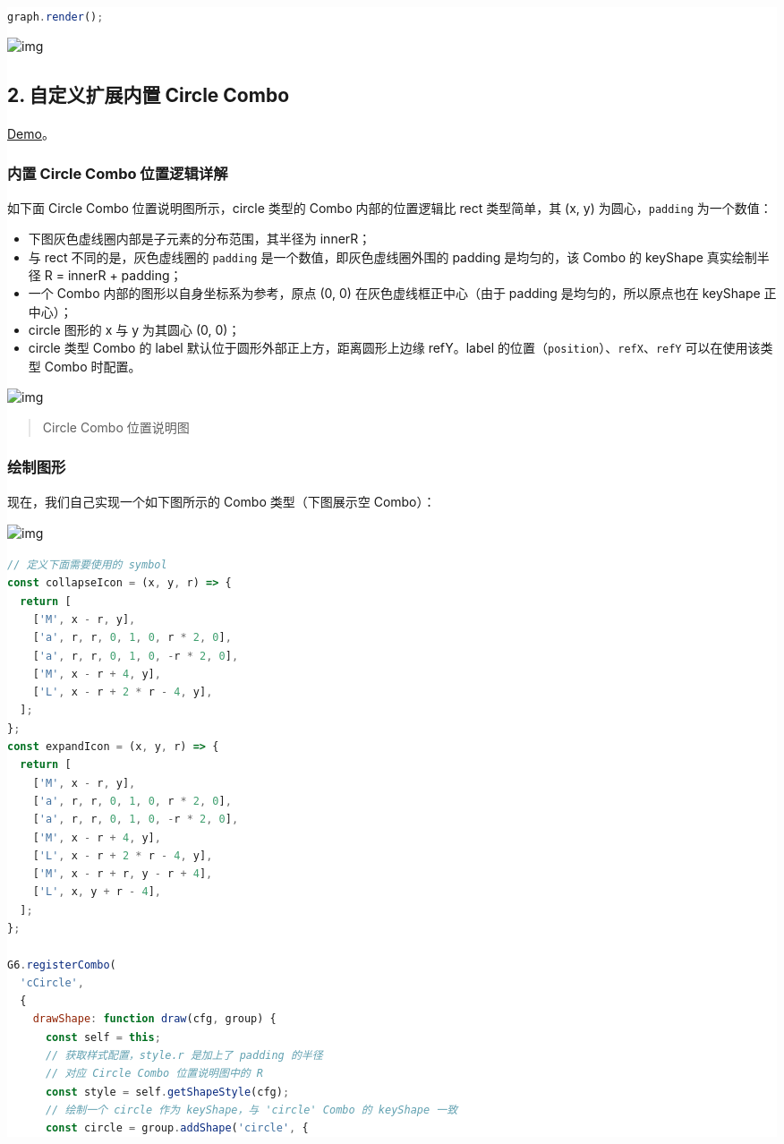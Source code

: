 ```javascript
graph.render();
```

<img src='https://gw.alipayobjects.com/mdn/rms_f8c6a0/afts/img/A*HEtYR5OUgLcAAAAAAAAAAABkARQnAQ' width='400' alt='img'/>

## 2. 自定义扩展内置 Circle Combo

<a href='/zh/examples/item/customCombo#cCircle' target='_blank'>Demo</a>。

### 内置 Circle Combo 位置逻辑详解

如下面 Circle Combo 位置说明图所示，circle 类型的 Combo 内部的位置逻辑比 rect 类型简单，其 (x, y) 为圆心，`padding` 为一个数值：

- 下图灰色虚线圈内部是子元素的分布范围，其半径为 innerR；
- 与 rect 不同的是，灰色虚线圈的 `padding` 是一个数值，即灰色虚线圈外围的 padding 是均匀的，该 Combo 的 keyShape 真实绘制半径 R = innerR + padding；
- 一个 Combo 内部的图形以自身坐标系为参考，原点 (0, 0) 在灰色虚线框正中心（由于 padding 是均匀的，所以原点也在 keyShape 正中心）；
- circle 图形的 x 与 y 为其圆心 (0, 0)；
- circle 类型 Combo 的 label 默认位于圆形外部正上方，距离圆形上边缘 refY。label 的位置（`position`）、`refX`、`refY` 可以在使用该类型 Combo 时配置。

<img src='https://gw.alipayobjects.com/mdn/rms_f8c6a0/afts/img/A*NjJxRLYvCykAAAAAAAAAAABkARQnAQ' alt='img' width='300'/>

> Circle Combo 位置说明图

### 绘制图形

现在，我们自己实现一个如下图所示的 Combo 类型（下图展示空 Combo）：

<img src='https://gw.alipayobjects.com/mdn/rms_f8c6a0/afts/img/A*rMknSIUfjnkAAAAAAAAAAABkARQnAQ' width='120' alt='img'/>

```javascript
// 定义下面需要使用的 symbol
const collapseIcon = (x, y, r) => {
  return [
    ['M', x - r, y],
    ['a', r, r, 0, 1, 0, r * 2, 0],
    ['a', r, r, 0, 1, 0, -r * 2, 0],
    ['M', x - r + 4, y],
    ['L', x - r + 2 * r - 4, y],
  ];
};
const expandIcon = (x, y, r) => {
  return [
    ['M', x - r, y],
    ['a', r, r, 0, 1, 0, r * 2, 0],
    ['a', r, r, 0, 1, 0, -r * 2, 0],
    ['M', x - r + 4, y],
    ['L', x - r + 2 * r - 4, y],
    ['M', x - r + r, y - r + 4],
    ['L', x, y + r - 4],
  ];
};

G6.registerCombo(
  'cCircle',
  {
    drawShape: function draw(cfg, group) {
      const self = this;
      // 获取样式配置，style.r 是加上了 padding 的半径
      // 对应 Circle Combo 位置说明图中的 R
      const style = self.getShapeStyle(cfg);
      // 绘制一个 circle 作为 keyShape，与 'circle' Combo 的 keyShape 一致
      const circle = group.addShape('circle', {
```